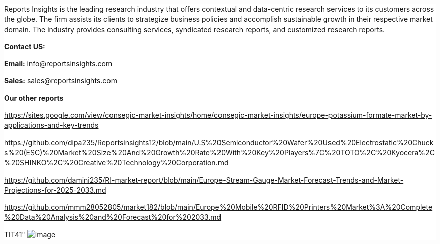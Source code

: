 Reports Insights is the leading research industry that offers contextual and data-centric research services to its customers across the globe. The firm assists its clients to strategize business policies and accomplish sustainable growth in their respective market domain. The industry provides consulting services, syndicated research reports, and customized research reports.

<strong>Contact US:</strong>

<p class=""""><b>Email:</b> <a href=mailto:info@reportsinsights.com>info@reportsinsights.com</a></p>
<p class=""""><b>Sales:</b> <a href=mailto:sales@reportsinsights.com>sales@reportsinsights.com</a></p>

<strong>Our other reports</strong>

<a href=https://sites.google.com/view/consegic-market-insights/home/consegic-market-insights/europe-potassium-formate-market-by-applications-and-key-trends>https://sites.google.com/view/consegic-market-insights/home/consegic-market-insights/europe-potassium-formate-market-by-applications-and-key-trends</a>

<a href=https://github.com/dipa235/Reportsinsights12/blob/main/U.S%20Semiconductor%20Wafer%20Used%20Electrostatic%20Chucks%20(ESC)%20Market%20Size%20And%20Growth%20Rate%20With%20Key%20Players%7C%20TOTO%2C%20Kyocera%2C%20SHINKO%2C%20Creative%20Technology%20Corporation.md>https://github.com/dipa235/Reportsinsights12/blob/main/U.S%20Semiconductor%20Wafer%20Used%20Electrostatic%20Chucks%20(ESC)%20Market%20Size%20And%20Growth%20Rate%20With%20Key%20Players%7C%20TOTO%2C%20Kyocera%2C%20SHINKO%2C%20Creative%20Technology%20Corporation.md</a>

<a href=https://github.com/damini235/RI-market-report/blob/main/Europe-Stream-Gauge-Market-Forecast-Trends-and-Market-Projections-for-2025-2033.md>https://github.com/damini235/RI-market-report/blob/main/Europe-Stream-Gauge-Market-Forecast-Trends-and-Market-Projections-for-2025-2033.md</a>

<a href=https://github.com/mmm28052805/market182/blob/main/Europe%20Mobile%20RFID%20Printers%20Market%3A%20Complete%20Data%20Analysis%20and%20Forecast%20for%202033.md>https://github.com/mmm28052805/market182/blob/main/Europe%20Mobile%20RFID%20Printers%20Market%3A%20Complete%20Data%20Analysis%20and%20Forecast%20for%202033.md</a>

<a href=https://github.com/ahaan12367/market-1/blob/main/Europe-Inflatable-Dunnage-Bags-Market-Forecast-by-Region-and-Market-Segment-2025-2033.md>TIT41</a>"
![image](https://github.com/user-attachments/assets/948807e8-f8b1-43db-8dd6-de6f6d6793b6)

